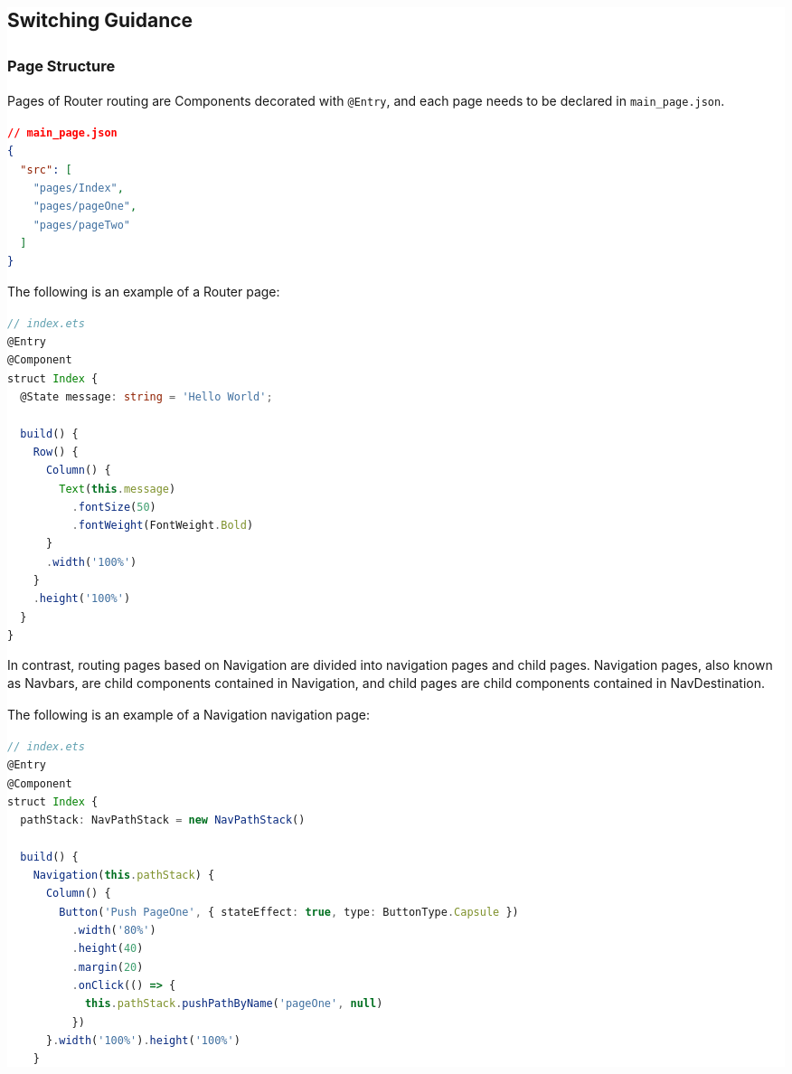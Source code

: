 ## Switching Guidance

### Page Structure

Pages of Router routing are Components decorated with `@Entry`, and each page needs to be declared in `main_page.json`.

```json
// main_page.json
{
  "src": [
    "pages/Index",
    "pages/pageOne",
    "pages/pageTwo"
  ]
}
```

The following is an example of a Router page:

```ts
// index.ets
@Entry
@Component
struct Index {
  @State message: string = 'Hello World';

  build() {
    Row() {
      Column() {
        Text(this.message)
          .fontSize(50)
          .fontWeight(FontWeight.Bold)
      }
      .width('100%')
    }
    .height('100%')
  }
}
```

In contrast, routing pages based on Navigation are divided into navigation pages and child pages. Navigation pages, also known as Navbars, are child components contained in Navigation, and child pages are child components contained in NavDestination.

The following is an example of a Navigation navigation page:

```ts
// index.ets
@Entry
@Component
struct Index {
  pathStack: NavPathStack = new NavPathStack()

  build() {
    Navigation(this.pathStack) {
      Column() {
        Button('Push PageOne', { stateEffect: true, type: ButtonType.Capsule })
          .width('80%')
          .height(40)
          .margin(20)
          .onClick(() => {
            this.pathStack.pushPathByName('pageOne', null)
          })
      }.width('100%').height('100%')
    }
```